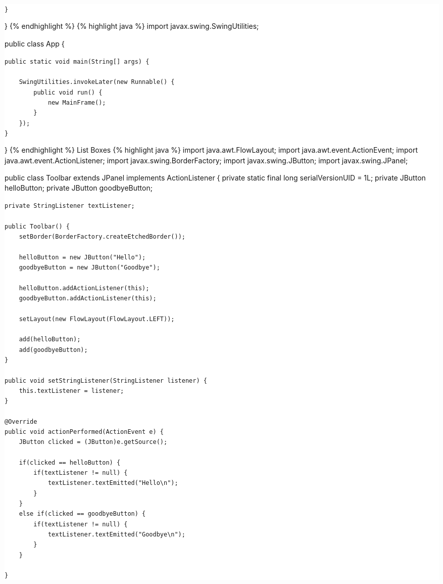 	}
}
{% endhighlight %}
{% highlight java %}
import javax.swing.SwingUtilities;

public class App {

	public static void main(String[] args) {
		
		SwingUtilities.invokeLater(new Runnable() {
			public void run() {
				new MainFrame();
			}
		});	
	}

}
{% endhighlight %}
List Boxes
{% highlight java %}
import java.awt.FlowLayout;
import java.awt.event.ActionEvent;
import java.awt.event.ActionListener;
import javax.swing.BorderFactory;
import javax.swing.JButton;
import javax.swing.JPanel;

public class Toolbar extends JPanel implements ActionListener {
	private static final long serialVersionUID = 1L;
	private JButton helloButton;
	private JButton goodbyeButton;
	
	private StringListener textListener;
	
	public Toolbar() {
		setBorder(BorderFactory.createEtchedBorder());
		
		helloButton = new JButton("Hello");
		goodbyeButton = new JButton("Goodbye");
		
		helloButton.addActionListener(this);
		goodbyeButton.addActionListener(this);
		
		setLayout(new FlowLayout(FlowLayout.LEFT));
		
		add(helloButton);
		add(goodbyeButton);
	}
	
	public void setStringListener(StringListener listener) {
		this.textListener = listener;
	}

	@Override
	public void actionPerformed(ActionEvent e) {
		JButton clicked = (JButton)e.getSource();
		
		if(clicked == helloButton) {
			if(textListener != null) {
				textListener.textEmitted("Hello\n");
			}
		}
		else if(clicked == goodbyeButton) {
			if(textListener != null) {
				textListener.textEmitted("Goodbye\n");
			}
		}
		
	}
